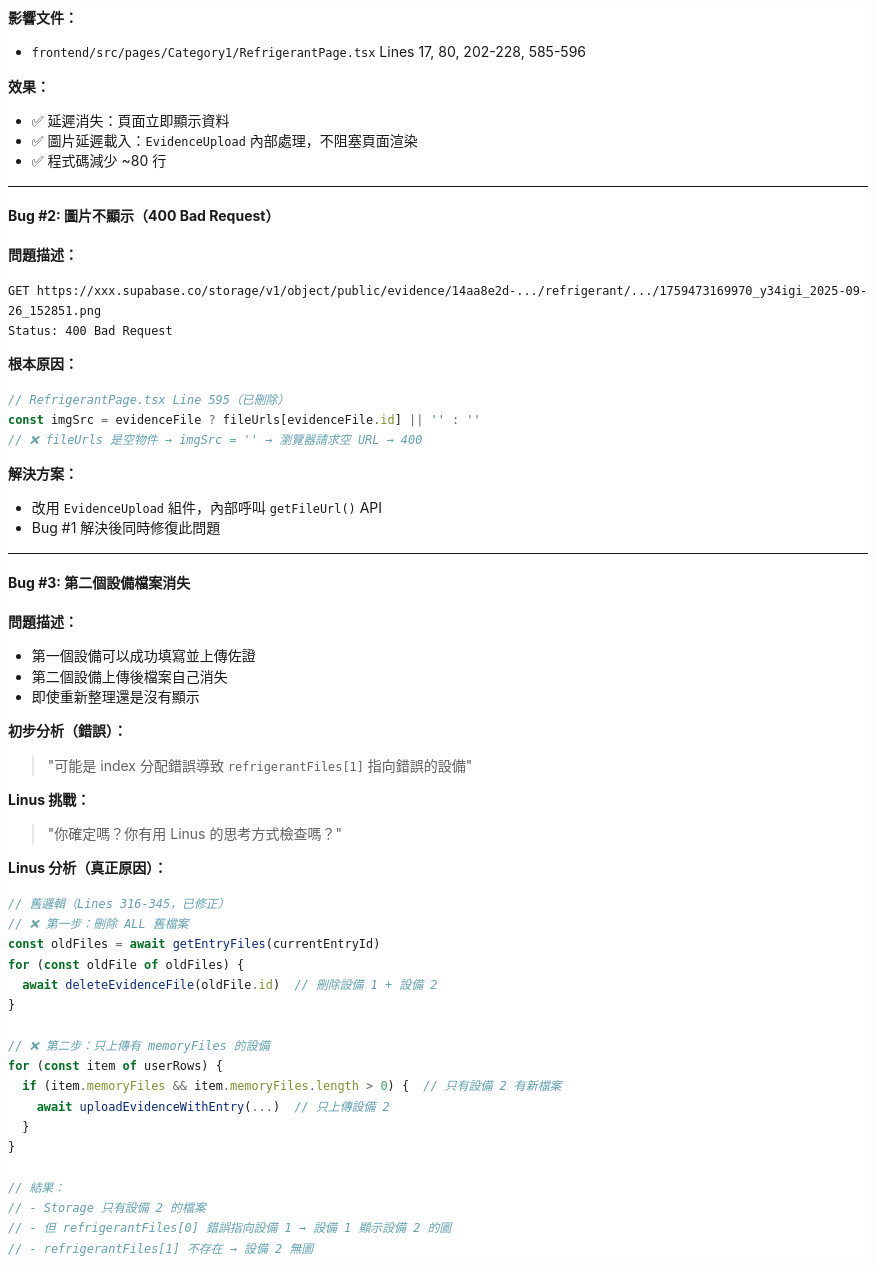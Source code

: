 **影響文件：**
- `frontend/src/pages/Category1/RefrigerantPage.tsx` Lines 17, 80, 202-228, 585-596

**效果：**
- ✅ 延遲消失：頁面立即顯示資料
- ✅ 圖片延遲載入：`EvidenceUpload` 內部處理，不阻塞頁面渲染
- ✅ 程式碼減少 ~80 行

---

#### Bug #2: 圖片不顯示（400 Bad Request）
**問題描述：**
```
GET https://xxx.supabase.co/storage/v1/object/public/evidence/14aa8e2d-.../refrigerant/.../1759473169970_y34igi_2025-09-26_152851.png
Status: 400 Bad Request
```

**根本原因：**
```typescript
// RefrigerantPage.tsx Line 595（已刪除）
const imgSrc = evidenceFile ? fileUrls[evidenceFile.id] || '' : ''
// ❌ fileUrls 是空物件 → imgSrc = '' → 瀏覽器請求空 URL → 400
```

**解決方案：**
- 改用 `EvidenceUpload` 組件，內部呼叫 `getFileUrl()` API
- Bug #1 解決後同時修復此問題

---

#### Bug #3: 第二個設備檔案消失
**問題描述：**
- 第一個設備可以成功填寫並上傳佐證
- 第二個設備上傳後檔案自己消失
- 即使重新整理還是沒有顯示

**初步分析（錯誤）：**
> "可能是 index 分配錯誤導致 `refrigerantFiles[1]` 指向錯誤的設備"

**Linus 挑戰：**
> "你確定嗎？你有用 Linus 的思考方式檢查嗎？"

**Linus 分析（真正原因）：**
```typescript
// 舊邏輯（Lines 316-345，已修正）
// ❌ 第一步：刪除 ALL 舊檔案
const oldFiles = await getEntryFiles(currentEntryId)
for (const oldFile of oldFiles) {
  await deleteEvidenceFile(oldFile.id)  // 刪除設備 1 + 設備 2
}

// ❌ 第二步：只上傳有 memoryFiles 的設備
for (const item of userRows) {
  if (item.memoryFiles && item.memoryFiles.length > 0) {  // 只有設備 2 有新檔案
    await uploadEvidenceWithEntry(...)  // 只上傳設備 2
  }
}

// 結果：
// - Storage 只有設備 2 的檔案
// - 但 refrigerantFiles[0] 錯誤指向設備 1 → 設備 1 顯示設備 2 的圖
// - refrigerantFiles[1] 不存在 → 設備 2 無圖
```

